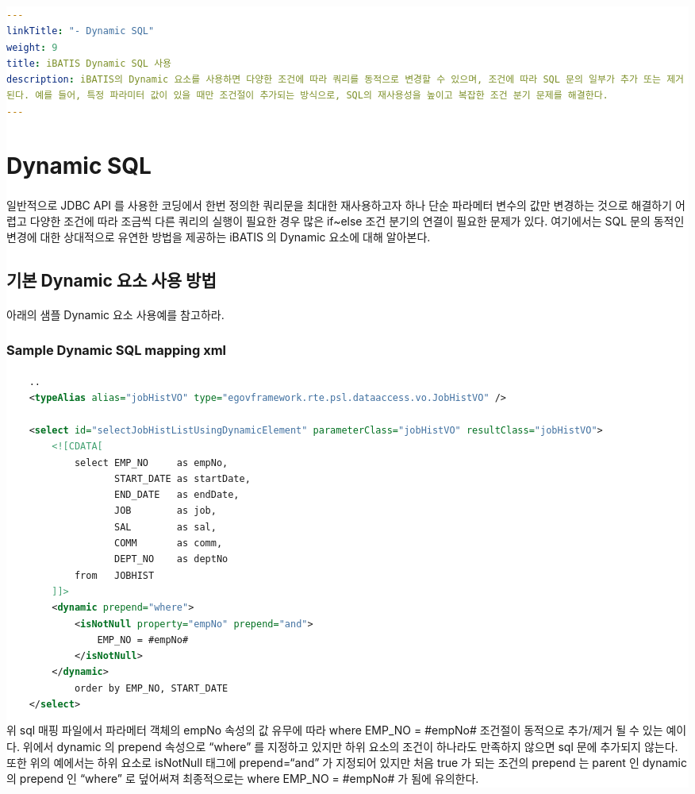 ```yaml
---
linkTitle: "- Dynamic SQL"
weight: 9
title: iBATIS Dynamic SQL 사용
description: iBATIS의 Dynamic 요소를 사용하면 다양한 조건에 따라 쿼리를 동적으로 변경할 수 있으며, 조건에 따라 SQL 문의 일부가 추가 또는 제거된다. 예를 들어, 특정 파라미터 값이 있을 때만 조건절이 추가되는 방식으로, SQL의 재사용성을 높이고 복잡한 조건 분기 문제를 해결한다.
---
```

# Dynamic SQL

 일반적으로 JDBC API 를 사용한 코딩에서 한번 정의한 쿼리문을 최대한 재사용하고자 하나 단순 파라메터 변수의 값만 변경하는 것으로 해결하기 어렵고 다양한 조건에 따라 조금씩 다른 쿼리의 실행이 필요한 경우 많은 if~else 조건 분기의 연결이 필요한 문제가 있다. 여기에서는 SQL 문의 동적인 변경에 대한 상대적으로 유연한 방법을 제공하는 iBATIS 의 Dynamic 요소에 대해 알아본다.

## 기본 Dynamic 요소 사용 방법

 아래의 샘플 Dynamic 요소 사용예를 참고하라.

### Sample Dynamic SQL mapping xml

```xml
	..
	<typeAlias alias="jobHistVO" type="egovframework.rte.psl.dataaccess.vo.JobHistVO" />
 
	<select id="selectJobHistListUsingDynamicElement" parameterClass="jobHistVO" resultClass="jobHistVO">
		<![CDATA[
			select EMP_NO     as empNo,
			       START_DATE as startDate,
			       END_DATE   as endDate,
			       JOB        as job,
			       SAL        as sal,
			       COMM       as comm,
			       DEPT_NO    as deptNo
			from   JOBHIST
		]]>
		<dynamic prepend="where">
			<isNotNull property="empNo" prepend="and">
				EMP_NO = #empNo#
			</isNotNull>		
		</dynamic>
			order by EMP_NO, START_DATE
	</select>
```

 위 sql 매핑 파일에서 파라메터 객체의 empNo 속성의 값 유무에 따라 where EMP\_NO = #empNo# 조건절이 동적으로 추가/제거 될 수 있는 예이다. 위에서 dynamic 의 prepend 속성으로 “where” 를 지정하고 있지만 하위 요소의 조건이 하나라도 만족하지 않으면 sql 문에 추가되지 않는다. 또한 위의 예에서는 하위 요소로 isNotNull 태그에 prepend=“and” 가 지정되어 있지만 처음 true 가 되는 조건의 prepend 는 parent 인 dynamic 의 prepend 인 “where” 로 덮어써져 최종적으로는 where EMP\_NO = #empNo# 가 됨에 유의한다.
